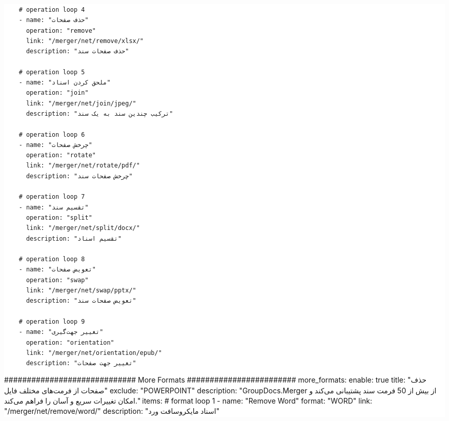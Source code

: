         # operation loop 4
        - name: "حذف صفحات"
          operation: "remove"
          link: "/merger/net/remove/xlsx/"
          description: "حذف صفحات سند"

        # operation loop 5
        - name: "ملحق کردن اسناد"
          operation: "join"
          link: "/merger/net/join/jpeg/"
          description: "ترکیب چندین سند به یک سند"

        # operation loop 6
        - name: "چرخش صفحات"
          operation: "rotate"
          link: "/merger/net/rotate/pdf/"
          description: "چرخش صفحات سند"

        # operation loop 7
        - name: "تقسیم سند"
          operation: "split"
          link: "/merger/net/split/docx/"
          description: "تقسیم اسناد"

        # operation loop 8
        - name: "تعویض صفحات"
          operation: "swap"
          link: "/merger/net/swap/pptx/"
          description: "تعویض صفحات سند"

        # operation loop 9
        - name: "تغییر جهت‌گیری"
          operation: "orientation"
          link: "/merger/net/orientation/epub/"
          description: "تغییر جهت صفحات"
          
        
          
############################# More Formats ########################
more_formats:
    enable: true
    title: "حذف صفحات از فرمت‌های مختلف فایل"
    exclude: "POWERPOINT"
    description: "GroupDocs.Merger از بیش از 50 فرمت سند پشتیبانی می‌کند و امکان تغییرات سریع و آسان را فراهم می‌کند."
    items: 
        # format loop 1
        - name: "Remove Word"
          format: "WORD"
          link: "/merger/net/remove/word/"
          description: "اسناد مایکروسافت ورد"
